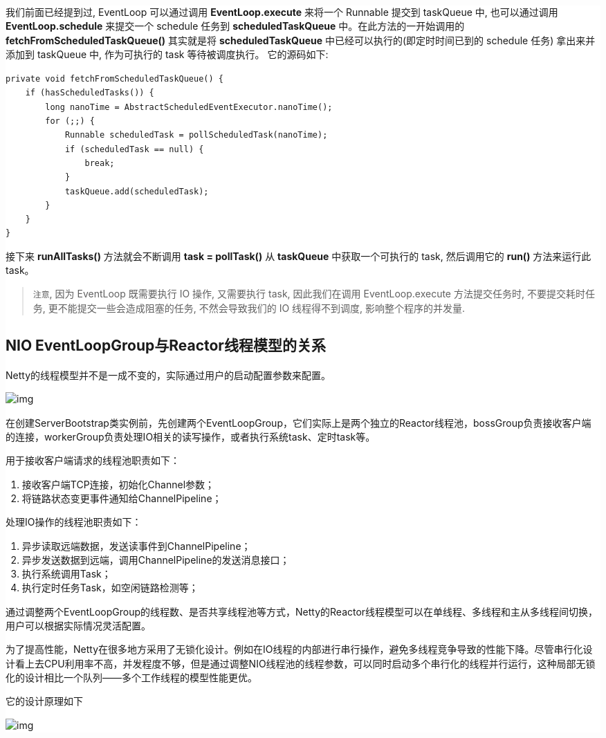 我们前面已经提到过, EventLoop 可以通过调用 **EventLoop.execute** 来将一个 Runnable 提交到 taskQueue 中, 也可以通过调用 **EventLoop.schedule** 来提交一个 schedule 任务到 **scheduledTaskQueue** 中。在此方法的一开始调用的 **fetchFromScheduledTaskQueue()** 其实就是将 **scheduledTaskQueue** 中已经可以执行的(即定时时间已到的 schedule 任务) 拿出来并添加到 taskQueue 中, 作为可执行的 task 等待被调度执行。
它的源码如下:

```
private void fetchFromScheduledTaskQueue() {
    if (hasScheduledTasks()) {
        long nanoTime = AbstractScheduledEventExecutor.nanoTime();
        for (;;) {
            Runnable scheduledTask = pollScheduledTask(nanoTime);
            if (scheduledTask == null) {
                break;
            }
            taskQueue.add(scheduledTask);
        }
    }
}
```

接下来 **runAllTasks()** 方法就会不断调用 **task = pollTask()** 从 **taskQueue** 中获取一个可执行的 task, 然后调用它的 **run()** 方法来运行此 task。

> `注意`, 因为 EventLoop 既需要执行 IO 操作, 又需要执行 task, 因此我们在调用 EventLoop.execute 方法提交任务时, 不要提交耗时任务, 更不能提交一些会造成阻塞的任务, 不然会导致我们的 IO 线程得不到调度, 影响整个程序的并发量.

## NIO EventLoopGroup与Reactor线程模型的关系

Netty的线程模型并不是一成不变的，实际通过用户的启动配置参数来配置。

![img](../images/NettyEvent/285763-20180206174951748-683754909.png)

 在创建ServerBootstrap类实例前，先创建两个EventLoopGroup，它们实际上是两个独立的Reactor线程池，bossGroup负责接收客户端的连接，workerGroup负责处理IO相关的读写操作，或者执行系统task、定时task等。

用于接收客户端请求的线程池职责如下：

1. 接收客户端TCP连接，初始化Channel参数；
2. 将链路状态变更事件通知给ChannelPipeline；

处理IO操作的线程池职责如下：

1. 异步读取远端数据，发送读事件到ChannelPipeline；
2. 异步发送数据到远端，调用ChannelPipeline的发送消息接口；
3. 执行系统调用Task；
4. 执行定时任务Task，如空闲链路检测等；

通过调整两个EventLoopGroup的线程数、是否共享线程池等方式，Netty的Reactor线程模型可以在单线程、多线程和主从多线程间切换，用户可以根据实际情况灵活配置。 　

为了提高性能，Netty在很多地方采用了无锁化设计。例如在IO线程的内部进行串行操作，避免多线程竞争导致的性能下降。尽管串行化设计看上去CPU利用率不高，并发程度不够，但是通过调整NIO线程池的线程参数，可以同时启动多个串行化的线程并行运行，这种局部无锁化的设计相比一个队列——多个工作线程的模型性能更优。

它的设计原理如下

![img](../images/NettyEvent/285763-20180206222504732-771250884.png)
